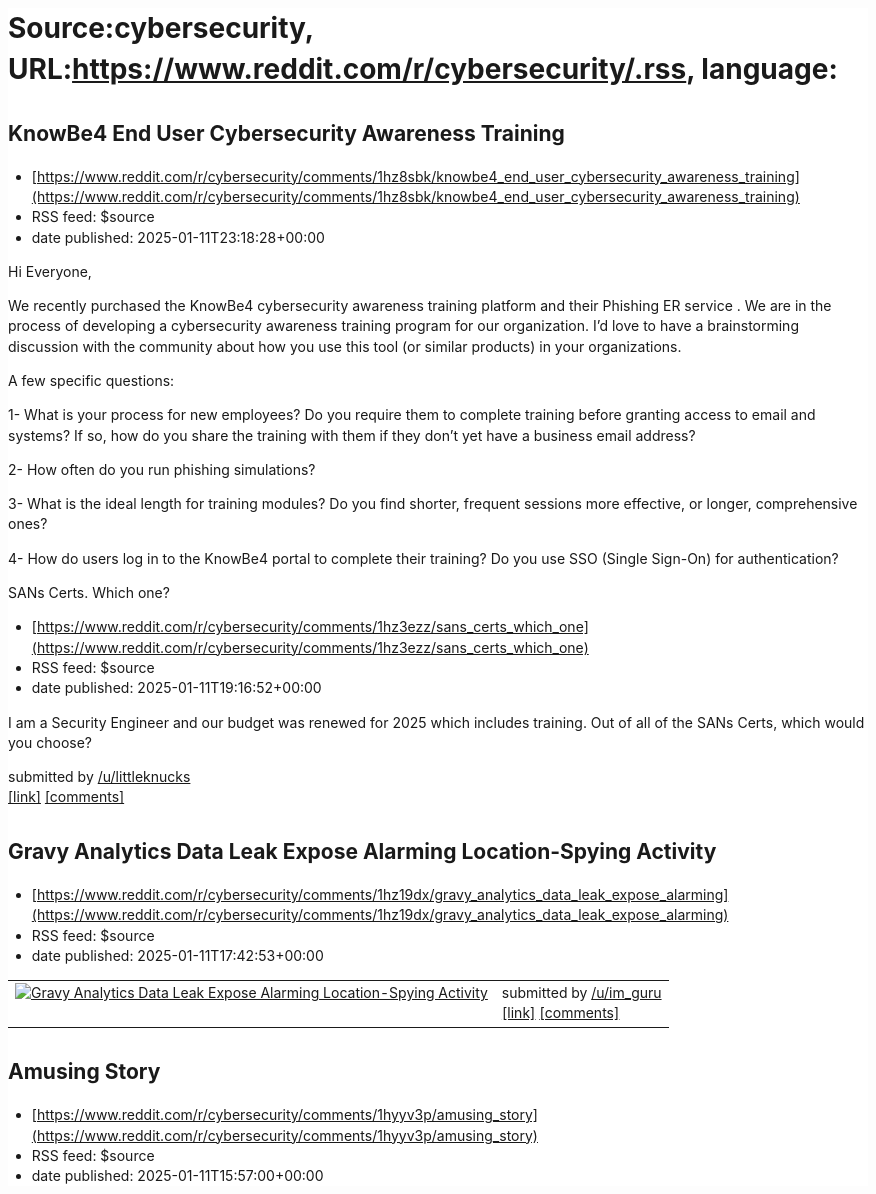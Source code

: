 # Source:cybersecurity, URL:https://www.reddit.com/r/cybersecurity/.rss, language:

## KnowBe4 End User Cybersecurity Awareness Training
 - [https://www.reddit.com/r/cybersecurity/comments/1hz8sbk/knowbe4_end_user_cybersecurity_awareness_training](https://www.reddit.com/r/cybersecurity/comments/1hz8sbk/knowbe4_end_user_cybersecurity_awareness_training)
 - RSS feed: $source
 - date published: 2025-01-11T23:18:28+00:00

<div class="md"><p>Hi Everyone,</p> <p>We recently purchased the KnowBe4 cybersecurity awareness training platform and their Phishing ER service . We are in the process of developing a cybersecurity awareness training program for our organization. I’d love to have a brainstorming discussion with the community about how you use this tool (or similar products) in your organizations.</p> <p>A few specific questions:</p> <p>1- What is your process for new employees? Do you require them to complete training before granting access to email and systems? If so, how do you share the training with them if they don’t yet have a business email address?</p> <p>2- How often do you run phishing simulations?</p> <p>3- What is the ideal length for training modules? Do you find shorter, frequent sessions more effective, or longer, comprehensive ones?</p> <p>4- How do users log in to the KnowBe4 portal to complete their training? Do you use SSO (Single Sign-On) for authentication?</p> <p

## SANs Certs. Which one?
 - [https://www.reddit.com/r/cybersecurity/comments/1hz3ezz/sans_certs_which_one](https://www.reddit.com/r/cybersecurity/comments/1hz3ezz/sans_certs_which_one)
 - RSS feed: $source
 - date published: 2025-01-11T19:16:52+00:00

<div class="md"><p>I am a Security Engineer and our budget was renewed for 2025 which includes training. Out of all of the SANs Certs, which would you choose? </p> </div> &#32; submitted by &#32; <a href="https://www.reddit.com/user/littleknucks"> /u/littleknucks </a> <br/> <span><a href="https://www.reddit.com/r/cybersecurity/comments/1hz3ezz/sans_certs_which_one/">[link]</a></span> &#32; <span><a href="https://www.reddit.com/r/cybersecurity/comments/1hz3ezz/sans_certs_which_one/">[comments]</a></span>

## Gravy Analytics Data Leak Expose Alarming Location-Spying Activity
 - [https://www.reddit.com/r/cybersecurity/comments/1hz19dx/gravy_analytics_data_leak_expose_alarming](https://www.reddit.com/r/cybersecurity/comments/1hz19dx/gravy_analytics_data_leak_expose_alarming)
 - RSS feed: $source
 - date published: 2025-01-11T17:42:53+00:00

<table> <tr><td> <a href="https://www.reddit.com/r/cybersecurity/comments/1hz19dx/gravy_analytics_data_leak_expose_alarming/"> <img src="https://external-preview.redd.it/xsucdEamGIV1vlt1APNtWRiGk5fRCDlry8PuyVs1t8Y.jpg?width=640&amp;crop=smart&amp;auto=webp&amp;s=e6fdba05e930d28099cc4311c466592b9ac57177" alt="Gravy Analytics Data Leak Expose Alarming Location-Spying Activity" title="Gravy Analytics Data Leak Expose Alarming Location-Spying Activity" /> </a> </td><td> &#32; submitted by &#32; <a href="https://www.reddit.com/user/im_guru"> /u/im_guru </a> <br/> <span><a href="https://www.technadu.com/gravy-analytics-data-leak-expose-alarming-location-spying-activity/567432/">[link]</a></span> &#32; <span><a href="https://www.reddit.com/r/cybersecurity/comments/1hz19dx/gravy_analytics_data_leak_expose_alarming/">[comments]</a></span> </td></tr></table>

## Amusing Story
 - [https://www.reddit.com/r/cybersecurity/comments/1hyyv3p/amusing_story](https://www.reddit.com/r/cybersecurity/comments/1hyyv3p/amusing_story)
 - RSS feed: $source
 - date published: 2025-01-11T15:57:00+00:00
